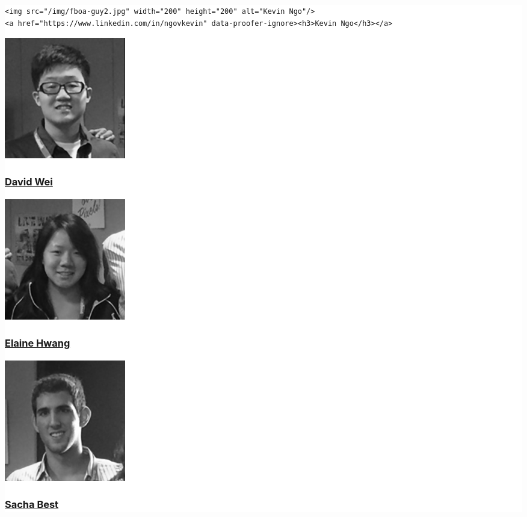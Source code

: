     <img src="/img/fboa-guy2.jpg" width="200" height="200" alt="Kevin Ngo"/>
    <a href="https://www.linkedin.com/in/ngovkevin" data-proofer-ignore><h3>Kevin Ngo</h3></a>
</div>
<div class="guys">
    <img src="/img/fboa-guy3.jpg" width="200" height="200" alt="David Wei"/>
    <a href="http://www.linkedin.com/pub/david-yuxuan-wei/95/488/77/" data-proofer-ignore><h3>David Wei</h3></a>
</div>
<div class="clear"></div>
<div class="guys">
    <img src="/img/fboa-guy4.jpg" width="200" height="200" alt="Elaine Hwang"/>
    <a href="http://www.linkedin.com/pub/elaine-hwang/9b/830/739"><h3>Elaine Hwang</h3></a>
</div>
<div class="guys">
    <img src="/img/fboa-guy5.jpg" width="200" height="200" alt="Sacha Best"/>
    <a href="http://linkedin.com/in/sachabest" data-proofer-ignore><h3>Sacha Best</h3></a>
</div>
<div class="guys">